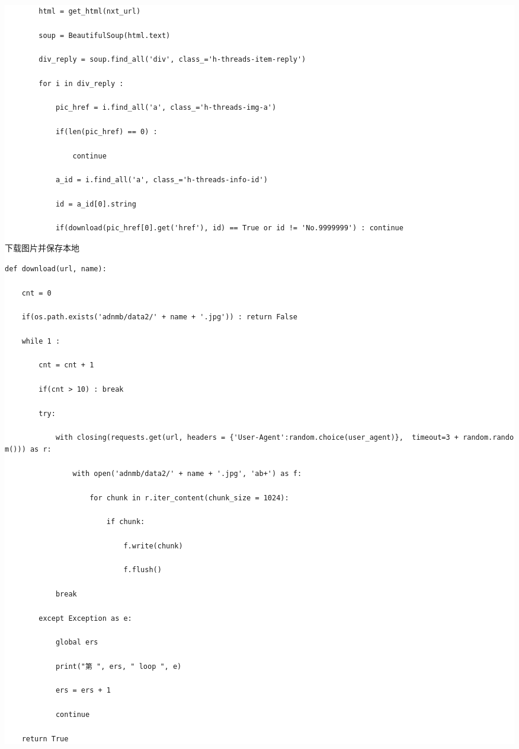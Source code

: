             html = get_html(nxt_url)

            soup = BeautifulSoup(html.text)

            div_reply = soup.find_all('div', class_='h-threads-item-reply')

            for i in div_reply :

                pic_href = i.find_all('a', class_='h-threads-img-a')

                if(len(pic_href) == 0) : 

                    continue

                a_id = i.find_all('a', class_='h-threads-info-id')

                id = a_id[0].string

                if(download(pic_href[0].get('href'), id) == True or id != 'No.9999999') : continue

    

下载图片并保存本地

    
    
    def download(url, name):

        cnt = 0

        if(os.path.exists('adnmb/data2/' + name + '.jpg')) : return False

        while 1 :

            cnt = cnt + 1

            if(cnt > 10) : break

            try:

                with closing(requests.get(url, headers = {'User-Agent':random.choice(user_agent)},  timeout=3 + random.random())) as r:

                    with open('adnmb/data2/' + name + '.jpg', 'ab+') as f:

                        for chunk in r.iter_content(chunk_size = 1024):

                            if chunk:

                                f.write(chunk)

                                f.flush()

                break

            except Exception as e:

                global ers

                print("第 ", ers, " loop ", e)

                ers = ers + 1

                continue

        return True
